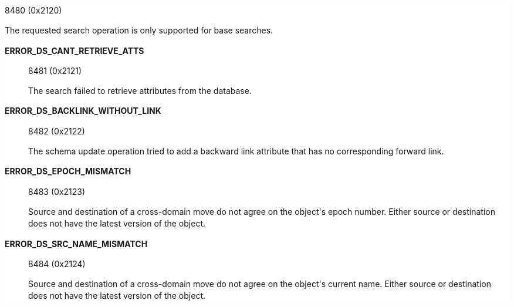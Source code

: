 8480 (0x2120)
</dt> <dt>



The requested search operation is only supported for base searches.


</dt> </dl> </dd> <dt>

<span id="ERROR_DS_CANT_RETRIEVE_ATTS"></span><span id="error_ds_cant_retrieve_atts"></span>**ERROR\_DS\_CANT\_RETRIEVE\_ATTS**
</dt> <dd> <dl> <dt>

8481 (0x2121)
</dt> <dt>



The search failed to retrieve attributes from the database.


</dt> </dl> </dd> <dt>

<span id="ERROR_DS_BACKLINK_WITHOUT_LINK"></span><span id="error_ds_backlink_without_link"></span>**ERROR\_DS\_BACKLINK\_WITHOUT\_LINK**
</dt> <dd> <dl> <dt>

8482 (0x2122)
</dt> <dt>



The schema update operation tried to add a backward link attribute that has no corresponding forward link.


</dt> </dl> </dd> <dt>

<span id="ERROR_DS_EPOCH_MISMATCH"></span><span id="error_ds_epoch_mismatch"></span>**ERROR\_DS\_EPOCH\_MISMATCH**
</dt> <dd> <dl> <dt>

8483 (0x2123)
</dt> <dt>



Source and destination of a cross-domain move do not agree on the object's epoch number. Either source or destination does not have the latest version of the object.


</dt> </dl> </dd> <dt>

<span id="ERROR_DS_SRC_NAME_MISMATCH"></span><span id="error_ds_src_name_mismatch"></span>**ERROR\_DS\_SRC\_NAME\_MISMATCH**
</dt> <dd> <dl> <dt>

8484 (0x2124)
</dt> <dt>



Source and destination of a cross-domain move do not agree on the object's current name. Either source or destination does not have the latest version of the object.
